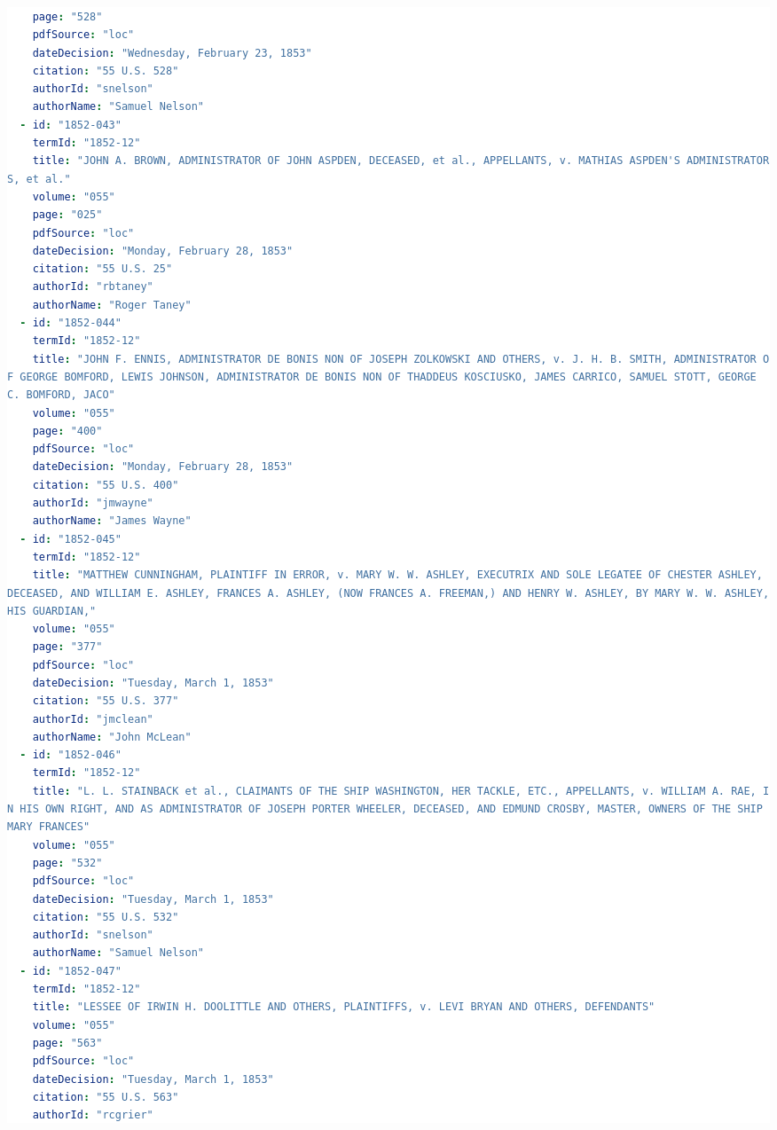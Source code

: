 ```yaml
    page: "528"
    pdfSource: "loc"
    dateDecision: "Wednesday, February 23, 1853"
    citation: "55 U.S. 528"
    authorId: "snelson"
    authorName: "Samuel Nelson"
  - id: "1852-043"
    termId: "1852-12"
    title: "JOHN A. BROWN, ADMINISTRATOR OF JOHN ASPDEN, DECEASED, et al., APPELLANTS, v. MATHIAS ASPDEN'S ADMINISTRATORS, et al."
    volume: "055"
    page: "025"
    pdfSource: "loc"
    dateDecision: "Monday, February 28, 1853"
    citation: "55 U.S. 25"
    authorId: "rbtaney"
    authorName: "Roger Taney"
  - id: "1852-044"
    termId: "1852-12"
    title: "JOHN F. ENNIS, ADMINISTRATOR DE BONIS NON OF JOSEPH ZOLKOWSKI AND OTHERS, v. J. H. B. SMITH, ADMINISTRATOR OF GEORGE BOMFORD, LEWIS JOHNSON, ADMINISTRATOR DE BONIS NON OF THADDEUS KOSCIUSKO, JAMES CARRICO, SAMUEL STOTT, GEORGE C. BOMFORD, JACO"
    volume: "055"
    page: "400"
    pdfSource: "loc"
    dateDecision: "Monday, February 28, 1853"
    citation: "55 U.S. 400"
    authorId: "jmwayne"
    authorName: "James Wayne"
  - id: "1852-045"
    termId: "1852-12"
    title: "MATTHEW CUNNINGHAM, PLAINTIFF IN ERROR, v. MARY W. W. ASHLEY, EXECUTRIX AND SOLE LEGATEE OF CHESTER ASHLEY, DECEASED, AND WILLIAM E. ASHLEY, FRANCES A. ASHLEY, (NOW FRANCES A. FREEMAN,) AND HENRY W. ASHLEY, BY MARY W. W. ASHLEY, HIS GUARDIAN,"
    volume: "055"
    page: "377"
    pdfSource: "loc"
    dateDecision: "Tuesday, March 1, 1853"
    citation: "55 U.S. 377"
    authorId: "jmclean"
    authorName: "John McLean"
  - id: "1852-046"
    termId: "1852-12"
    title: "L. L. STAINBACK et al., CLAIMANTS OF THE SHIP WASHINGTON, HER TACKLE, ETC., APPELLANTS, v. WILLIAM A. RAE, IN HIS OWN RIGHT, AND AS ADMINISTRATOR OF JOSEPH PORTER WHEELER, DECEASED, AND EDMUND CROSBY, MASTER, OWNERS OF THE SHIP MARY FRANCES"
    volume: "055"
    page: "532"
    pdfSource: "loc"
    dateDecision: "Tuesday, March 1, 1853"
    citation: "55 U.S. 532"
    authorId: "snelson"
    authorName: "Samuel Nelson"
  - id: "1852-047"
    termId: "1852-12"
    title: "LESSEE OF IRWIN H. DOOLITTLE AND OTHERS, PLAINTIFFS, v. LEVI BRYAN AND OTHERS, DEFENDANTS"
    volume: "055"
    page: "563"
    pdfSource: "loc"
    dateDecision: "Tuesday, March 1, 1853"
    citation: "55 U.S. 563"
    authorId: "rcgrier"
```